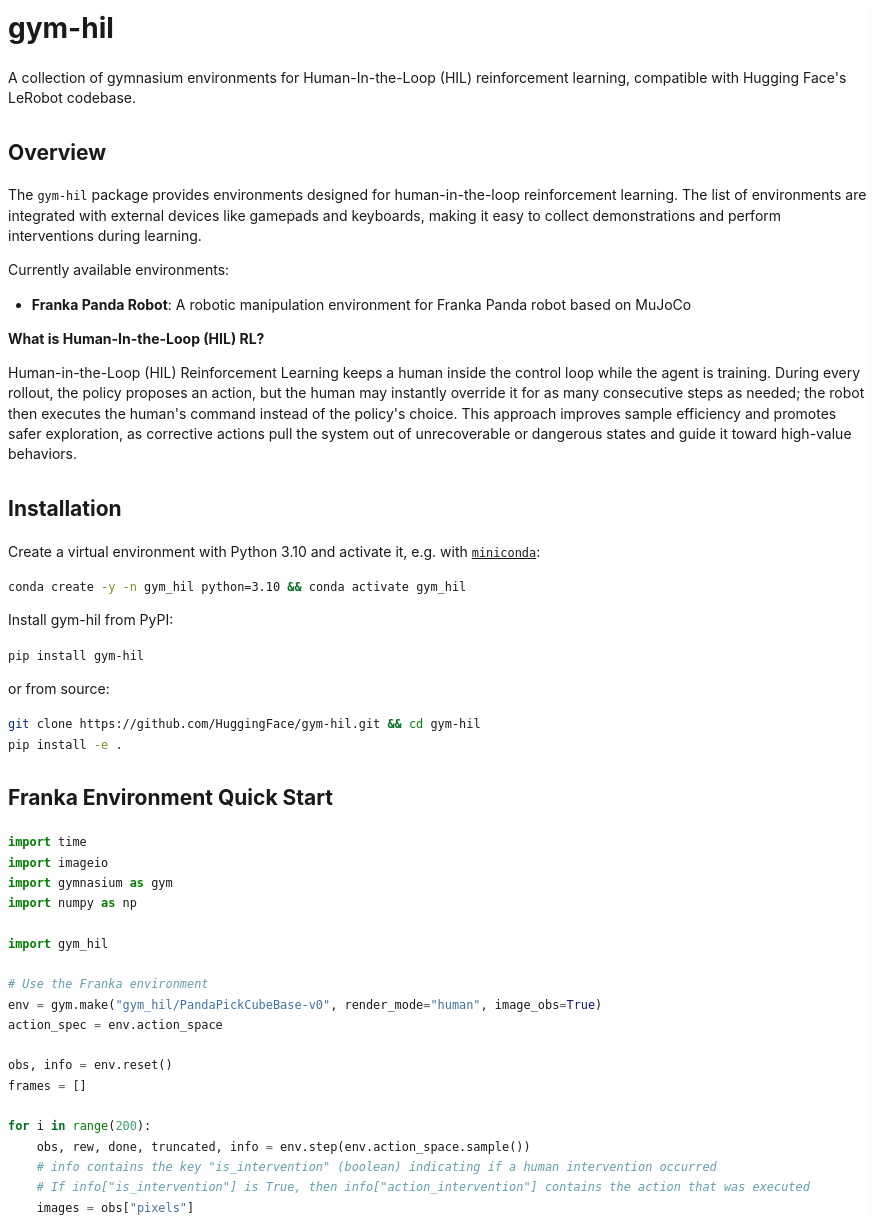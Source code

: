 # gym-hil

A collection of gymnasium environments for Human-In-the-Loop (HIL) reinforcement learning, compatible with Hugging Face's LeRobot codebase.

## Overview

The `gym-hil` package provides environments designed for human-in-the-loop reinforcement learning. The list of environments are integrated with external devices like gamepads and keyboards, making it easy to collect demonstrations and perform interventions during learning.

Currently available environments:
- **Franka Panda Robot**: A robotic manipulation environment for Franka Panda robot based on MuJoCo

**What is Human-In-the-Loop (HIL) RL?**

Human-in-the-Loop (HIL) Reinforcement Learning keeps a human inside the control loop while the agent is training. During every rollout, the policy proposes an action, but the human may instantly override it for as many consecutive steps as needed; the robot then executes the human's command instead of the policy's choice. This approach improves sample efficiency and promotes safer exploration, as corrective actions pull the system out of unrecoverable or dangerous states and guide it toward high-value behaviors.



## Installation

Create a virtual environment with Python 3.10 and activate it, e.g. with [`miniconda`](https://docs.anaconda.com/free/miniconda/index.html):
```bash
conda create -y -n gym_hil python=3.10 && conda activate gym_hil
```

Install gym-hil from PyPI:
```bash
pip install gym-hil
```
or from source:
```bash
git clone https://github.com/HuggingFace/gym-hil.git && cd gym-hil
pip install -e .
```

## Franka Environment Quick Start

```python
import time
import imageio
import gymnasium as gym
import numpy as np

import gym_hil

# Use the Franka environment
env = gym.make("gym_hil/PandaPickCubeBase-v0", render_mode="human", image_obs=True)
action_spec = env.action_space

obs, info = env.reset()
frames = []

for i in range(200):
    obs, rew, done, truncated, info = env.step(env.action_space.sample())
    # info contains the key "is_intervention" (boolean) indicating if a human intervention occurred
    # If info["is_intervention"] is True, then info["action_intervention"] contains the action that was executed
    images = obs["pixels"]
```